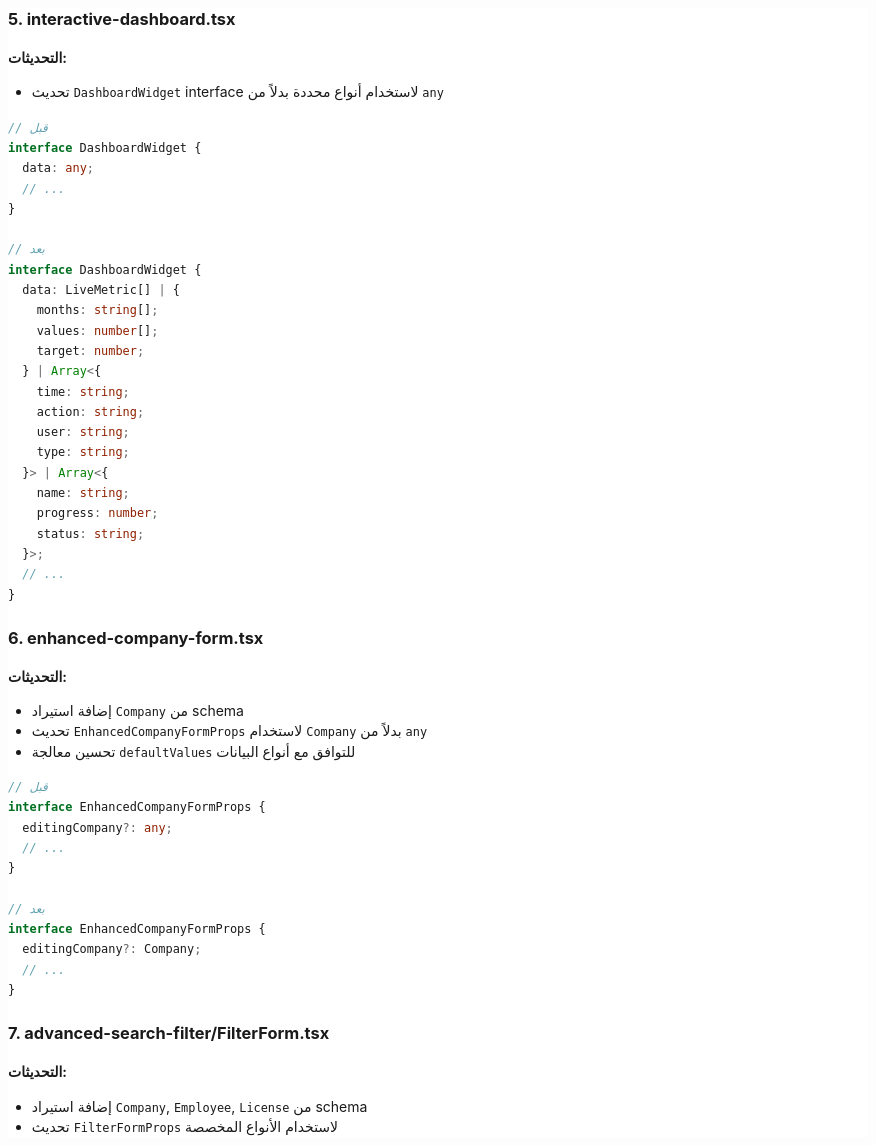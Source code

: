 ### 5. interactive-dashboard.tsx
**التحديثات:**
- تحديث `DashboardWidget` interface لاستخدام أنواع محددة بدلاً من `any`

```typescript
// قبل
interface DashboardWidget {
  data: any;
  // ...
}

// بعد
interface DashboardWidget {
  data: LiveMetric[] | {
    months: string[];
    values: number[];
    target: number;
  } | Array<{
    time: string;
    action: string;
    user: string;
    type: string;
  }> | Array<{
    name: string;
    progress: number;
    status: string;
  }>;
  // ...
}
```

### 6. enhanced-company-form.tsx
**التحديثات:**
- إضافة استيراد `Company` من schema
- تحديث `EnhancedCompanyFormProps` لاستخدام `Company` بدلاً من `any`
- تحسين معالجة `defaultValues` للتوافق مع أنواع البيانات

```typescript
// قبل
interface EnhancedCompanyFormProps {
  editingCompany?: any;
  // ...
}

// بعد
interface EnhancedCompanyFormProps {
  editingCompany?: Company;
  // ...
}
```

### 7. advanced-search-filter/FilterForm.tsx
**التحديثات:**
- إضافة استيراد `Company`, `Employee`, `License` من schema
- تحديث `FilterFormProps` لاستخدام الأنواع المخصصة
